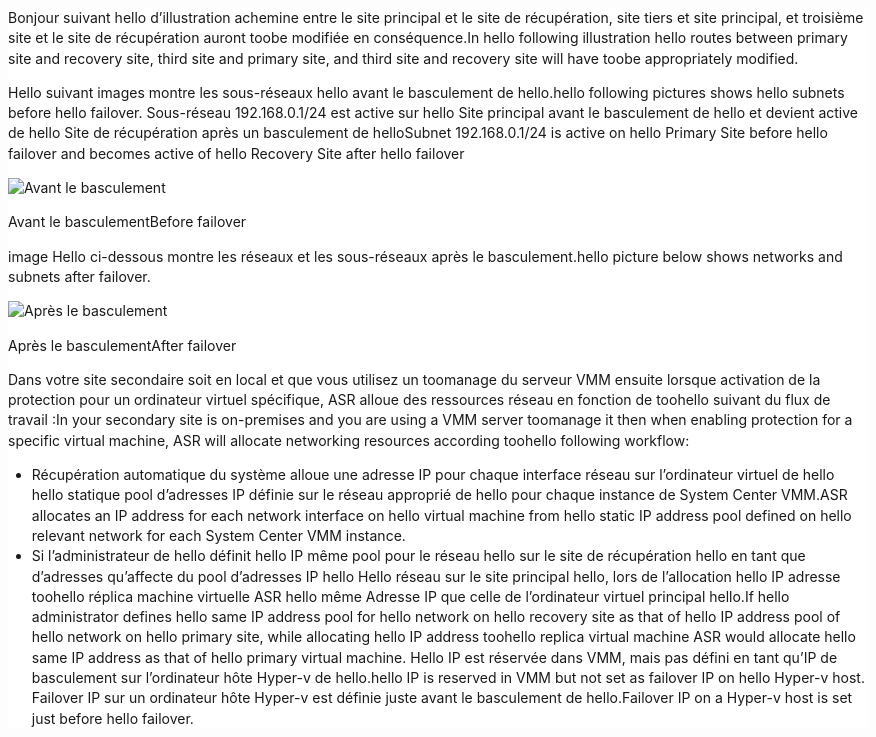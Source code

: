 <span data-ttu-id="c5a48-197">Bonjour suivant hello d’illustration achemine entre le site principal et le site de récupération, site tiers et site principal, et troisième site et le site de récupération auront toobe modifiée en conséquence.</span><span class="sxs-lookup"><span data-stu-id="c5a48-197">In hello following illustration hello routes between primary site and recovery site, third site and primary site, and third site and recovery site will have toobe appropriately modified.</span></span>

<span data-ttu-id="c5a48-198">Hello suivant images montre les sous-réseaux hello avant le basculement de hello.</span><span class="sxs-lookup"><span data-stu-id="c5a48-198">hello following pictures shows hello subnets before hello failover.</span></span> <span data-ttu-id="c5a48-199">Sous-réseau 192.168.0.1/24 est active sur hello Site principal avant le basculement de hello et devient active de hello Site de récupération après un basculement de hello</span><span class="sxs-lookup"><span data-stu-id="c5a48-199">Subnet 192.168.0.1/24 is active on hello Primary Site before hello failover and becomes active of hello Recovery Site after hello failover</span></span>

![Avant le basculement](./media/site-recovery-network-design/network-design2.png)

<span data-ttu-id="c5a48-201">Avant le basculement</span><span class="sxs-lookup"><span data-stu-id="c5a48-201">Before failover</span></span>

<span data-ttu-id="c5a48-202">image Hello ci-dessous montre les réseaux et les sous-réseaux après le basculement.</span><span class="sxs-lookup"><span data-stu-id="c5a48-202">hello picture below shows networks and subnets after failover.</span></span>

![Après le basculement](./media/site-recovery-network-design/network-design3.png)

<span data-ttu-id="c5a48-204">Après le basculement</span><span class="sxs-lookup"><span data-stu-id="c5a48-204">After failover</span></span>

<span data-ttu-id="c5a48-205">Dans votre site secondaire soit en local et que vous utilisez un toomanage du serveur VMM ensuite lorsque activation de la protection pour un ordinateur virtuel spécifique, ASR alloue des ressources réseau en fonction de toohello suivant du flux de travail :</span><span class="sxs-lookup"><span data-stu-id="c5a48-205">In your secondary site is on-premises and you are using a VMM server toomanage it then when enabling protection for a specific virtual machine, ASR will allocate networking resources according toohello following workflow:</span></span>

* <span data-ttu-id="c5a48-206">Récupération automatique du système alloue une adresse IP pour chaque interface réseau sur l’ordinateur virtuel de hello hello statique pool d’adresses IP définie sur le réseau approprié de hello pour chaque instance de System Center VMM.</span><span class="sxs-lookup"><span data-stu-id="c5a48-206">ASR allocates an IP address for each network interface on hello virtual machine from hello static IP address pool defined on hello relevant network for each System Center VMM instance.</span></span>
* <span data-ttu-id="c5a48-207">Si l’administrateur de hello définit hello IP même pool pour le réseau hello sur le site de récupération hello en tant que d’adresses qu’affecte du pool d’adresses IP hello Hello réseau sur le site principal hello, lors de l’allocation hello IP adresse toohello réplica machine virtuelle ASR hello même Adresse IP que celle de l’ordinateur virtuel principal hello.</span><span class="sxs-lookup"><span data-stu-id="c5a48-207">If hello administrator defines hello same IP address pool for hello network on hello recovery site as that of hello IP address pool of hello network on hello primary site, while allocating hello IP address toohello replica virtual machine ASR would allocate hello same IP address as that of hello primary virtual machine.</span></span>  <span data-ttu-id="c5a48-208">Hello IP est réservée dans VMM, mais pas défini en tant qu’IP de basculement sur l’ordinateur hôte Hyper-v de hello.</span><span class="sxs-lookup"><span data-stu-id="c5a48-208">hello IP is reserved in VMM but not set as failover IP on hello Hyper-v host.</span></span> <span data-ttu-id="c5a48-209">Failover IP sur un ordinateur hôte Hyper-v est définie juste avant le basculement de hello.</span><span class="sxs-lookup"><span data-stu-id="c5a48-209">Failover IP on a Hyper-v host is set just before hello failover.</span></span>
